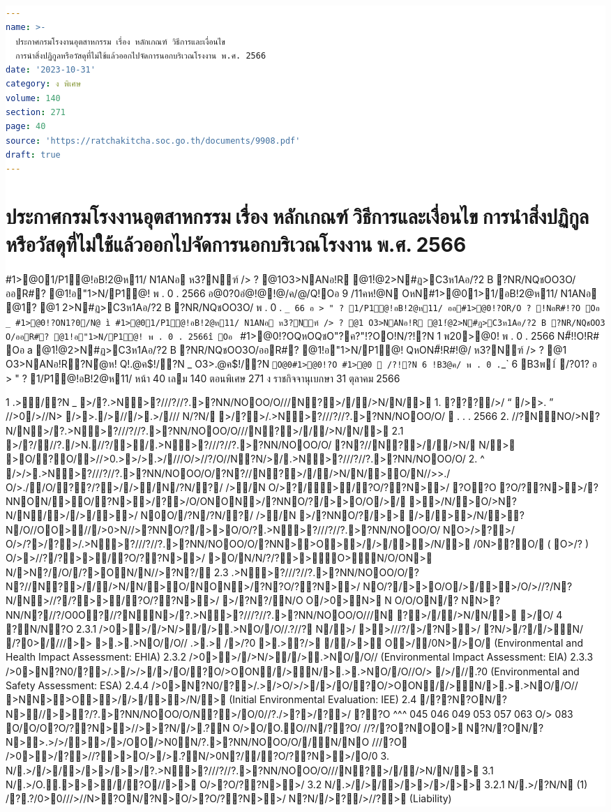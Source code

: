 ```yaml
---
name: >-
  ประกาศกรมโรงงานอุตสาหกรรม เรื่อง หลักเกณฑ์ วิธีการและเงื่อนไข
  การนำสิ่งปฏิกูลหรือวัสดุที่ไม่ใช้แล้วออกไปจัดการนอกบริเวณโรงงาน พ.ศ. 2566
date: '2023-10-31'
category: ง พิเศษ
volume: 140
section: 271
page: 40
source: 'https://ratchakitcha.soc.go.th/documents/9908.pdf'
draft: true
---
```


# ประกาศกรมโรงงานอุตสาหกรรม เรื่อง หลักเกณฑ์ วิธีการและเงื่อนไข การนำสิ่งปฏิกูลหรือวัสดุที่ไม่ใช้แล้วออกไปจัดการนอกบริเวณโรงงาน พ.ศ. 2566

#1>@01/P1@!อB!2@ห11/ N1ANอ ห3?Nฑ์ /> ? @1O3>NANอ!R @1!ํ@2>N#ฏ>C3ห1Aอ/?2 B ?NR/NQชOO3O/ออR#? @1!อ"1>N/P1@! พ . 0 . 2566 อ@0?0อํ@!@!@/ค/@/Q!Oอ 9 /11คห!@N OหN#1>@01>1/อB!2@ห11/ N1ANอ @1? @1 2>N#ฏ>C3ห1Aอ/?2 B ?NR/NQชOO3O/ พ . 0 . `_ 66 อ > " ? 1/P1@!อB!2@ห11/ ออ#1>@0!?OR/O ? !NอR#!?O Oอ _ #1>@0!?ON1?0/N@ ì #1>@01/P1@!อB!2@ห11/ N1ANอ ห3?Nฑ์ /> ? @1 O3>NANอ!R @1!ํ@2>N#ฏ>C3ห1Aอ/?2 B ?NR/NQชOO3O/ออR#? @1!อ"1>N/P1@! พ . 0 . 2566î Oอ ` #1>@0!?OQหOQชO"?ค?"!?OO!N/?!?N 1 พ20>@0! พ . 0 . 2566 N#็!!O!R# Oอ a @1!ํ@2>N#ฏ>C3ห1Aอ/?2 B ?NR/NQชOO3O/ออR#? @1!อ"1>N/P1@! QหON#็!R#!@/ ห3?Nฑ์ /> ? @1 O3>NANอ!R?Nํ@ห! Q!.@ค$!/?N _ O3>.@ค$!/?N ` O@0#1>@0!?O #1>@0  /?!?N 6 !B3@ค/ พ . 0 . `_` 6 B3พ1์ /?01? อ > " ? 1/P1@!อB!2@ห11/ หน้า 40 เลม 140 ตอนพิเศษ 271 ง ราชกิจจานุเบกษา 31 ตุลาคม 2566

1 .>/?N _ >/?.>N>?///?//?.>?NN/NOOO/O///N?>///>N/N/> 1. ???/>/ “ />>. ” //>0/>//N> />>./>///>.>//// N/?N/ >/?>/.>N>?///?//?.>?NN/NOOO/O/  . . . 2566 2. //?NNO/>N?N/N>/?.>N>?///?//?.>?NN/NOOO/O///N?>///>N/N/> 2.1 >/?///?./>N.//?/>/.>N>?///?//?.>?NN/NOOO/O/ ?N?//N?>///>N/ N/> >O/?O/>//>0.>>/>.>////O/>//?/O//N?N/>/.>N>?///?//?.>?NN/NOOO/O/ 2. ^ />/>.>N>?///?//?.>?NN/NOOO/O/?N?//N?>///>N/N/>O/N//>>./ O/>.//O/??/?>//>/N/?N/?/ />/N O/>?/>/?O/??N>>/ ?O?O ?O/??N>>/?NNON/>O/?N>>/?>/O/ONON>/?NNO/?/>>O/O/>/ >>/N/>O/>N?N/N/>//>/>>/ N0O//?N/?N/?/ />/N >/?NNO/?/>> />/>>/N/>?N/O//OO>///>0>N//>?NNO/?/>>O/O/?.>N>?///?//?.>?NN/NOOO/O/ NO>/>?>/ O/>/?>/?>/.>N>?///?//?.>?NN/NOOO/O/?NN>>O>>//>/>>/N/> /0N>?O/ ( O>/? ) O/>>//?/?>>/?O/??N>>/ >O/N/N/?/?>>O>N/O/ON> N/>N?//O//?>ON/N//>?N?/ 2.3 .>N>?///?//?.>?NN/NOOO/O/?N?//N?>///>N/N/>O/NON>/?N?O/??N>>/ NO/?/>>O/O/>/>>/O/>//?/N?N/N>//?/?>>/?O/??N>>/ >/?N?/N/O O/>0>N> N O/O/ON/? NN>?NN/N?//?/O0O?//?NN>/?.>N>?///?//?.>?NN/NOOO/O///N ?>///>N/N/> >/O/ 4 ?N/N?O 2.3.1 />0>>//>N/>//>.>NO//O//.?//? N/>/ >>///?/>/?N>>/ ?N/>/?//>N/ /?0>////>> >.>.>NO//O// .>.> />/?0 >.>?/> //>> O>//0N>/>O/ (Environmental and Health Impact Assessment: EHIA) 2.3.2 />0>>//>N/>//>.>NO//O// (Environmental Impact Assessment: EIA) 2.3.3 />0>N?N0/?>/.>/>/>/>/O/?O/>OON//>N/>.>.>NO//O//O/> />///.?0 (Environmental and Safety Assessment: ESA) 2.4.4 />0>N?N0/?>/.>/>O/>/>/>/O/?O/>OON//>N/>.>.>NO//O// >NN>>O>>//>/>>/N/> (Initial Environmental Evaluation: IEE) 2.4 /??N?ON/?N>//>>?/?.>?NN/NOOO/O/N?>/O/0//?./>?>/?>/ ??O ^^^ 045 046 049 053 057 063 O/> 083 O/O/O?O/??N>>//>>?N//>.?N O/>O/O.O//N/??O/ //?/?O?NOO> N?N/?ON/?N>>.>/>/>>/>/OO/>N0N/?.>?NN/NOOO/O//N/NO ///?O />0>>/?>//?>>O/>/>.?N/>0N?//?O/??N>>/O/0 3. N/.>//>/>/>>/>>/?.>N>?///?//?.>?NN/NOOO/O///N?>///>N/N/> 3.1 N/.>/O..>>>//?O//>> O/>?O/??N>>/ 3.2 N/.>//>/>/>>/>/>> 3.2.1 N/.>/?N/N (1) /?.?/0>0///>//N>?ON/?N>O/>?O/??N>>/ N?N//>?/>//?> (Liability)
